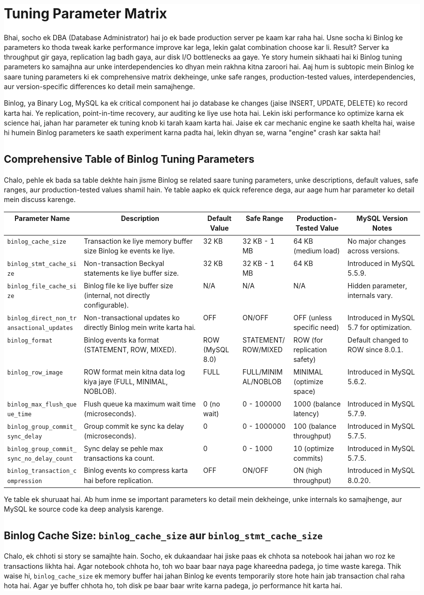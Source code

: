 # Tuning Parameter Matrix

Bhai, socho ek DBA (Database Administrator) hai jo ek bade production server pe kaam kar raha hai. Usne socha ki Binlog ke parameters ko thoda tweak karke performance improve kar lega, lekin galat combination choose kar li. Result? Server ka throughput gir gaya, replication lag badh gaya, aur disk I/O bottlenecks aa gaye. Ye story humein sikhaati hai ki Binlog tuning parameters ko samajhna aur unke interdependencies ko dhyan mein rakhna kitna zaroori hai. Aaj hum is subtopic mein Binlog ke saare tuning parameters ki ek comprehensive matrix dekheinge, unke safe ranges, production-tested values, interdependencies, aur version-specific differences ko detail mein samajhenge.

Binlog, ya Binary Log, MySQL ka ek critical component hai jo database ke changes (jaise INSERT, UPDATE, DELETE) ko record karta hai. Ye replication, point-in-time recovery, aur auditing ke liye use hota hai. Lekin iski performance ko optimize karna ek science hai, jahan har parameter ek tuning knob ki tarah kaam karta hai. Jaise ek car mechanic engine ke saath khelta hai, waise hi humein Binlog parameters ke saath experiment karna padta hai, lekin dhyan se, warna "engine" crash kar sakta hai!

## Comprehensive Table of Binlog Tuning Parameters

Chalo, pehle ek bada sa table dekhte hain jisme Binlog se related saare tuning parameters, unke descriptions, default values, safe ranges, aur production-tested values shamil hain. Ye table aapko ek quick reference dega, aur aage hum har parameter ko detail mein discuss karenge.

| **Parameter Name**            | **Description**                                                                 | **Default Value** | **Safe Range**          | **Production-Tested Value** | **MySQL Version Notes**                |
|-------------------------------|--------------------------------------------------------------------------------|-------------------|-------------------------|-----------------------------|----------------------------------------|
| `binlog_cache_size`           | Transaction ke liye memory buffer size Binlog ke events ke liye.              | 32 KB            | 32 KB - 1 MB           | 64 KB (medium load)         | No major changes across versions.      |
| `binlog_stmt_cache_size`      | Non-transaction Beckyal statements ke liye buffer size.                            | 32 KB            | 32 KB - 1 MB           | 64 KB                       | Introduced in MySQL 5.5.9.             |
| `binlog_file_cache_size`      | Binlog file ke liye buffer size (internal, not directly configurable).       | N/A              | N/A                    | N/A                         | Hidden parameter, internals vary.      |
| `binlog_direct_non_transactional_updates` | Non-transactional updates ko directly Binlog mein write karta hai.      | OFF              | ON/OFF                 | OFF (unless specific need)  | Introduced in MySQL 5.7 for optimization. |
| `binlog_format`               | Binlog events ka format (STATEMENT, ROW, MIXED).                             | ROW (MySQL 8.0)  | STATEMENT/ROW/MIXED    | ROW (for replication safety)| Default changed to ROW since 8.0.1.    |
| `binlog_row_image`            | ROW format mein kitna data log kiya jaye (FULL, MINIMAL, NOBLOB).            | FULL             | FULL/MINIMAL/NOBLOB    | MINIMAL (optimize space)    | Introduced in MySQL 5.6.2.             |
| `binlog_max_flush_queue_time`| Flush queue ka maximum wait time (microseconds).                             | 0 (no wait)      | 0 - 100000             | 1000 (balance latency)      | Introduced in MySQL 5.7.9.             |
| `binlog_group_commit_sync_delay` | Group commit ke sync ka delay (microseconds).                             | 0                | 0 - 1000000            | 100 (balance throughput)    | Introduced in MySQL 5.7.5.             |
| `binlog_group_commit_sync_no_delay_count` | Sync delay se pehle max transactions ka count.                      | 0                | 0 - 1000               | 10 (optimize commits)       | Introduced in MySQL 5.7.5.             |
| `binlog_transaction_compression` | Binlog events ko compress karta hai before replication.                   | OFF              | ON/OFF                 | ON (high throughput)        | Introduced in MySQL 8.0.20.            |

Ye table ek shuruaat hai. Ab hum inme se important parameters ko detail mein dekheinge, unke internals ko samajhenge, aur MySQL ke source code ka deep analysis karenge.

## Binlog Cache Size: `binlog_cache_size` aur `binlog_stmt_cache_size`

Chalo, ek chhoti si story se samajhte hain. Socho, ek dukaandaar hai jiske paas ek chhota sa notebook hai jahan wo roz ke transactions likhta hai. Agar notebook chhota ho, toh wo baar baar naya page khareedna padega, jo time waste karega. Thik waise hi, `binlog_cache_size` ek memory buffer hai jahan Binlog ke events temporarily store hote hain jab transaction chal raha hota hai. Agar ye buffer chhota ho, toh disk pe baar baar write karna padega, jo performance hit karta hai.
